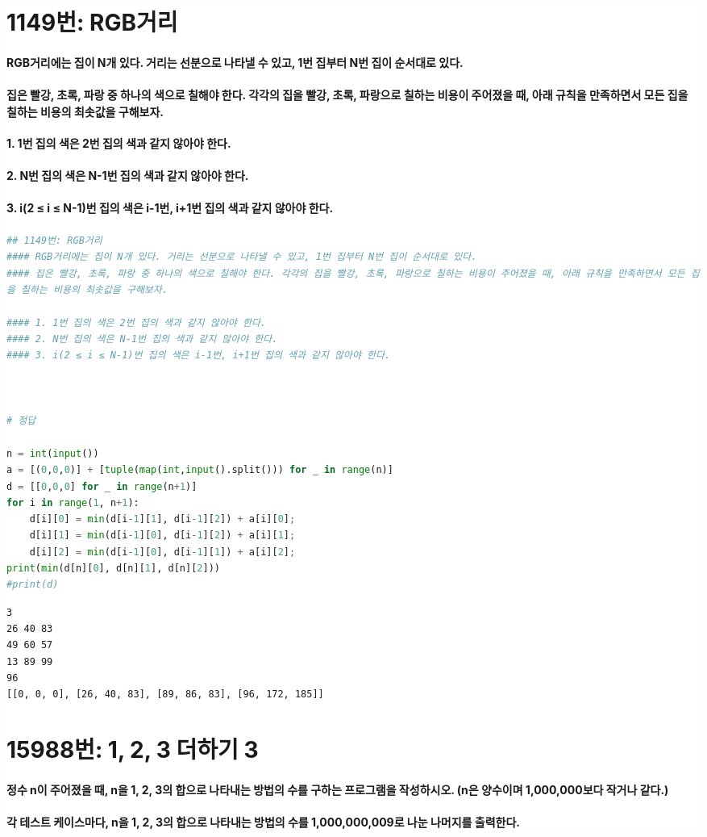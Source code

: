 # 1149번: RGB거리
#### RGB거리에는 집이 N개 있다. 거리는 선분으로 나타낼 수 있고, 1번 집부터 N번 집이 순서대로 있다.
#### 집은 빨강, 초록, 파랑 중 하나의 색으로 칠해야 한다. 각각의 집을 빨강, 초록, 파랑으로 칠하는 비용이 주어졌을 때, 아래 규칙을 만족하면서 모든 집을 칠하는 비용의 최솟값을 구해보자.

#### 1. 1번 집의 색은 2번 집의 색과 같지 않아야 한다.
#### 2. N번 집의 색은 N-1번 집의 색과 같지 않아야 한다.
#### 3. i(2 ≤ i ≤ N-1)번 집의 색은 i-1번, i+1번 집의 색과 같지 않아야 한다.


```python
## 1149번: RGB거리
#### RGB거리에는 집이 N개 있다. 거리는 선분으로 나타낼 수 있고, 1번 집부터 N번 집이 순서대로 있다.
#### 집은 빨강, 초록, 파랑 중 하나의 색으로 칠해야 한다. 각각의 집을 빨강, 초록, 파랑으로 칠하는 비용이 주어졌을 때, 아래 규칙을 만족하면서 모든 집을 칠하는 비용의 최솟값을 구해보자.

#### 1. 1번 집의 색은 2번 집의 색과 같지 않아야 한다.
#### 2. N번 집의 색은 N-1번 집의 색과 같지 않아야 한다.
#### 3. i(2 ≤ i ≤ N-1)번 집의 색은 i-1번, i+1번 집의 색과 같지 않아야 한다.



# 정답

n = int(input())
a = [(0,0,0)] + [tuple(map(int,input().split())) for _ in range(n)]
d = [[0,0,0] for _ in range(n+1)]
for i in range(1, n+1):
    d[i][0] = min(d[i-1][1], d[i-1][2]) + a[i][0];
    d[i][1] = min(d[i-1][0], d[i-1][2]) + a[i][1];
    d[i][2] = min(d[i-1][0], d[i-1][1]) + a[i][2];
print(min(d[n][0], d[n][1], d[n][2]))
#print(d)
```

    3
    26 40 83
    49 60 57
    13 89 99
    96
    [[0, 0, 0], [26, 40, 83], [89, 86, 83], [96, 172, 185]]


# 15988번: 1, 2, 3 더하기 3
#### 정수 n이 주어졌을 때, n을 1, 2, 3의 합으로 나타내는 방법의 수를 구하는 프로그램을 작성하시오. (n은 양수이며 1,000,000보다 작거나 같다.)
#### 각 테스트 케이스마다, n을 1, 2, 3의 합으로 나타내는 방법의 수를 1,000,000,009로 나눈 나머지를 출력한다.
